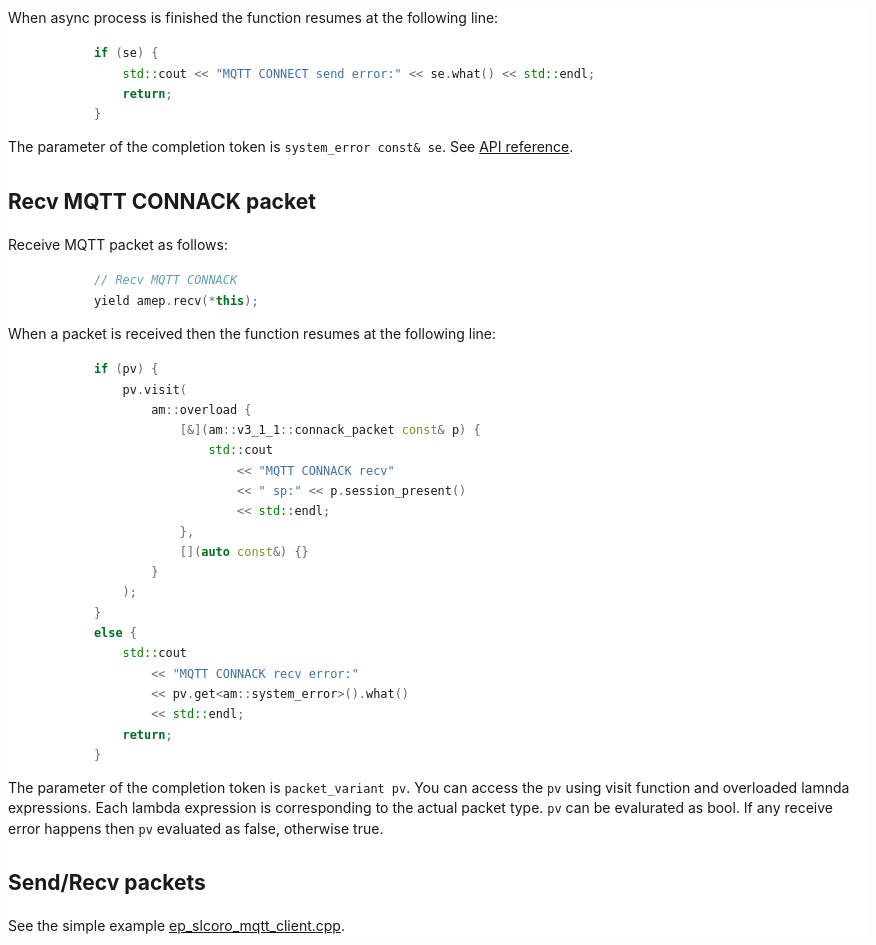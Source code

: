 When async process is finished the function resumes at the following line:

```cpp
            if (se) {
                std::cout << "MQTT CONNECT send error:" << se.what() << std::endl;
                return;
            }
```

The parameter of the completion token is `system_error const& se`.
See [API reference](https://redboltz.github.io/async_mqtt/doc/latest/html/classasync__mqtt_1_1basic__endpoint.html).

## Recv MQTT CONNACK packet

Receive MQTT packet as follows:

```cpp
            // Recv MQTT CONNACK
            yield amep.recv(*this);
```

When a packet is received then the function resumes at the following line:

```cpp
            if (pv) {
                pv.visit(
                    am::overload {
                        [&](am::v3_1_1::connack_packet const& p) {
                            std::cout
                                << "MQTT CONNACK recv"
                                << " sp:" << p.session_present()
                                << std::endl;
                        },
                        [](auto const&) {}
                    }
                );
            }
            else {
                std::cout
                    << "MQTT CONNACK recv error:"
                    << pv.get<am::system_error>().what()
                    << std::endl;
                return;
            }
```

The parameter of the completion token is `packet_variant pv`. You can access the `pv` using visit function and overloaded lamnda expressions. Each lambda expression is corresponding to the actual packet type.
`pv` can be evalurated as bool. If any receive error happens then `pv` evaluated as false, otherwise true.

## Send/Recv packets
See the simple example [ep_slcoro_mqtt_client.cpp](../../main/example/ep_slcoro_mqtt_client.cpp).
